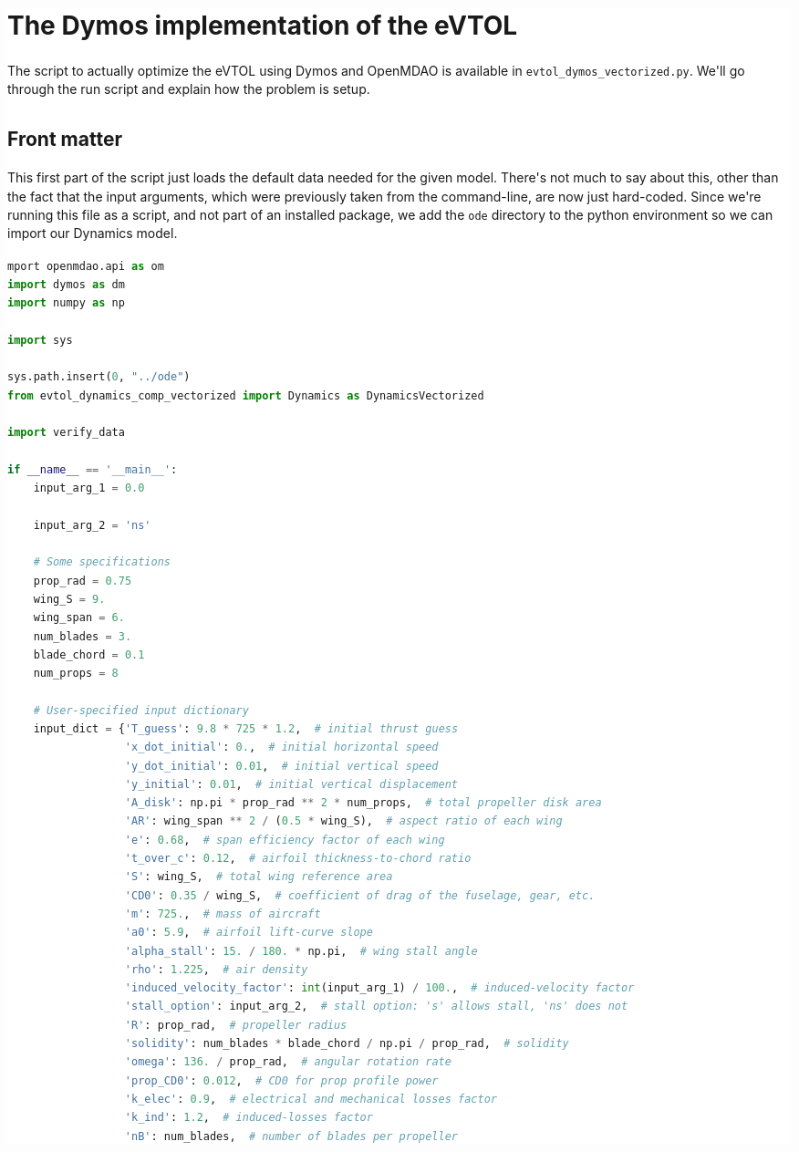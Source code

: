 # The Dymos implementation of the eVTOL

The script to actually optimize the eVTOL using Dymos and OpenMDAO is available in `evtol_dymos_vectorized.py`.
We'll go through the run script and explain how the problem is setup.

## Front matter

This first part of the script just loads the default data needed for the given model.
There's not much to say about this, other than the fact that the input arguments, which were previously taken from the command-line, are now just hard-coded.
Since we're running this file as a script, and not part of an installed package, we add the `ode` directory to the python environment so we can import our Dynamics model.

```python
mport openmdao.api as om
import dymos as dm
import numpy as np

import sys

sys.path.insert(0, "../ode")
from evtol_dynamics_comp_vectorized import Dynamics as DynamicsVectorized

import verify_data

if __name__ == '__main__':
    input_arg_1 = 0.0

    input_arg_2 = 'ns'

    # Some specifications
    prop_rad = 0.75
    wing_S = 9.
    wing_span = 6.
    num_blades = 3.
    blade_chord = 0.1
    num_props = 8

    # User-specified input dictionary
    input_dict = {'T_guess': 9.8 * 725 * 1.2,  # initial thrust guess
                  'x_dot_initial': 0.,  # initial horizontal speed
                  'y_dot_initial': 0.01,  # initial vertical speed
                  'y_initial': 0.01,  # initial vertical displacement
                  'A_disk': np.pi * prop_rad ** 2 * num_props,  # total propeller disk area
                  'AR': wing_span ** 2 / (0.5 * wing_S),  # aspect ratio of each wing
                  'e': 0.68,  # span efficiency factor of each wing
                  't_over_c': 0.12,  # airfoil thickness-to-chord ratio
                  'S': wing_S,  # total wing reference area
                  'CD0': 0.35 / wing_S,  # coefficient of drag of the fuselage, gear, etc.
                  'm': 725.,  # mass of aircraft
                  'a0': 5.9,  # airfoil lift-curve slope
                  'alpha_stall': 15. / 180. * np.pi,  # wing stall angle
                  'rho': 1.225,  # air density
                  'induced_velocity_factor': int(input_arg_1) / 100.,  # induced-velocity factor
                  'stall_option': input_arg_2,  # stall option: 's' allows stall, 'ns' does not
                  'R': prop_rad,  # propeller radius
                  'solidity': num_blades * blade_chord / np.pi / prop_rad,  # solidity
                  'omega': 136. / prop_rad,  # angular rotation rate
                  'prop_CD0': 0.012,  # CD0 for prop profile power
                  'k_elec': 0.9,  # electrical and mechanical losses factor
                  'k_ind': 1.2,  # induced-losses factor
                  'nB': num_blades,  # number of blades per propeller
```